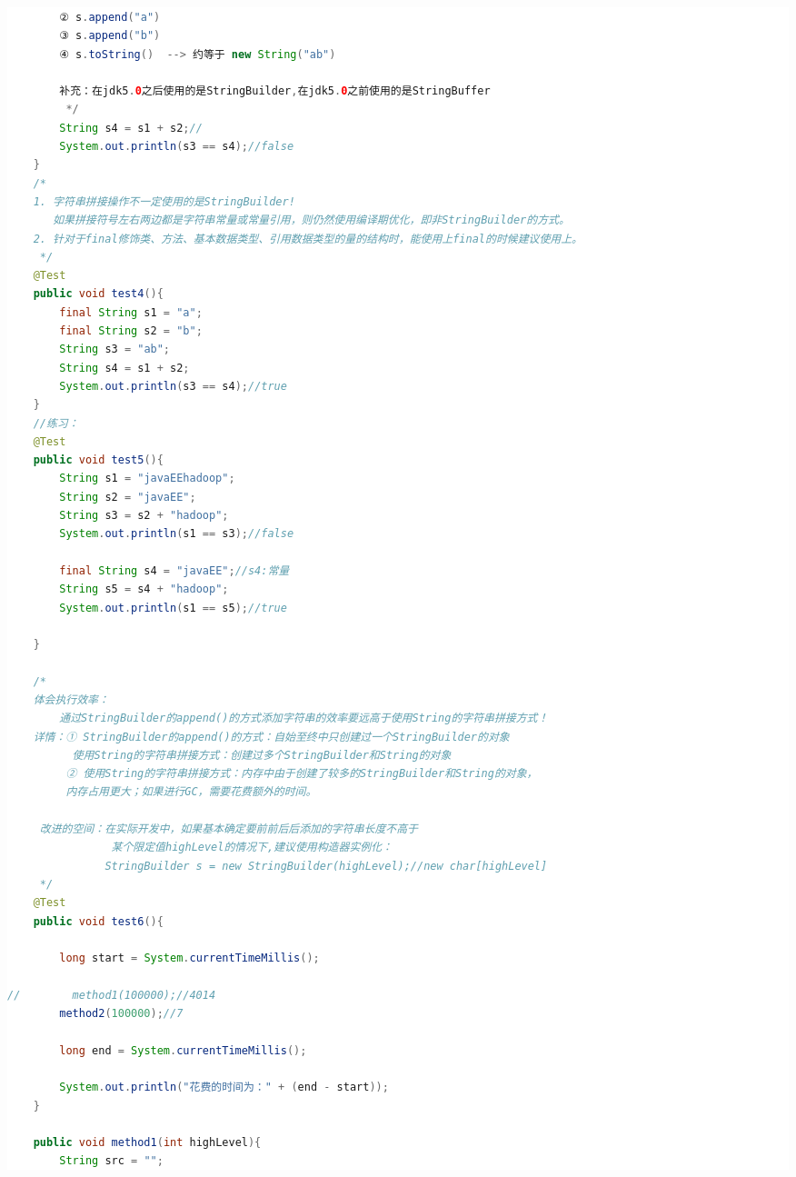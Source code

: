 ```java
        ② s.append("a")
        ③ s.append("b")
        ④ s.toString()  --> 约等于 new String("ab")

        补充：在jdk5.0之后使用的是StringBuilder,在jdk5.0之前使用的是StringBuffer
         */
        String s4 = s1 + s2;//
        System.out.println(s3 == s4);//false
    }
    /*
    1. 字符串拼接操作不一定使用的是StringBuilder!
       如果拼接符号左右两边都是字符串常量或常量引用，则仍然使用编译期优化，即非StringBuilder的方式。
    2. 针对于final修饰类、方法、基本数据类型、引用数据类型的量的结构时，能使用上final的时候建议使用上。
     */
    @Test
    public void test4(){
        final String s1 = "a";
        final String s2 = "b";
        String s3 = "ab";
        String s4 = s1 + s2;
        System.out.println(s3 == s4);//true
    }
    //练习：
    @Test
    public void test5(){
        String s1 = "javaEEhadoop";
        String s2 = "javaEE";
        String s3 = s2 + "hadoop";
        System.out.println(s1 == s3);//false

        final String s4 = "javaEE";//s4:常量
        String s5 = s4 + "hadoop";
        System.out.println(s1 == s5);//true

    }

    /*
    体会执行效率：
    	通过StringBuilder的append()的方式添加字符串的效率要远高于使用String的字符串拼接方式！
    详情：① StringBuilder的append()的方式：自始至终中只创建过一个StringBuilder的对象
          使用String的字符串拼接方式：创建过多个StringBuilder和String的对象
         ② 使用String的字符串拼接方式：内存中由于创建了较多的StringBuilder和String的对象，
         内存占用更大；如果进行GC，需要花费额外的时间。

     改进的空间：在实际开发中，如果基本确定要前前后后添加的字符串长度不高于
     			某个限定值highLevel的情况下,建议使用构造器实例化：
               StringBuilder s = new StringBuilder(highLevel);//new char[highLevel]
     */
    @Test
    public void test6(){

        long start = System.currentTimeMillis();

//        method1(100000);//4014
        method2(100000);//7

        long end = System.currentTimeMillis();

        System.out.println("花费的时间为：" + (end - start));
    }

    public void method1(int highLevel){
        String src = "";
```